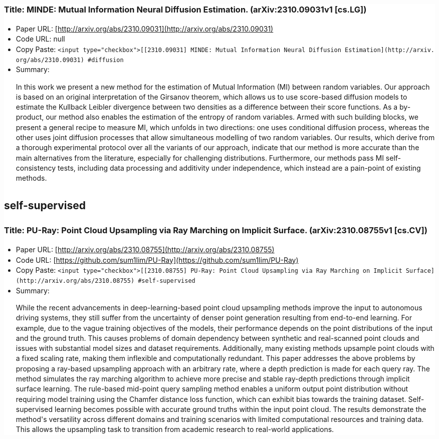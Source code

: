 ### Title: MINDE: Mutual Information Neural Diffusion Estimation. (arXiv:2310.09031v1 [cs.LG])
* Paper URL: [http://arxiv.org/abs/2310.09031](http://arxiv.org/abs/2310.09031)
* Code URL: null
* Copy Paste: `<input type="checkbox">[[2310.09031] MINDE: Mutual Information Neural Diffusion Estimation](http://arxiv.org/abs/2310.09031) #diffusion`
* Summary: <p>In this work we present a new method for the estimation of Mutual Information
(MI) between random variables. Our approach is based on an original
interpretation of the Girsanov theorem, which allows us to use score-based
diffusion models to estimate the Kullback Leibler divergence between two
densities as a difference between their score functions. As a by-product, our
method also enables the estimation of the entropy of random variables. Armed
with such building blocks, we present a general recipe to measure MI, which
unfolds in two directions: one uses conditional diffusion process, whereas the
other uses joint diffusion processes that allow simultaneous modelling of two
random variables. Our results, which derive from a thorough experimental
protocol over all the variants of our approach, indicate that our method is
more accurate than the main alternatives from the literature, especially for
challenging distributions. Furthermore, our methods pass MI self-consistency
tests, including data processing and additivity under independence, which
instead are a pain-point of existing methods.
</p>

## self-supervised
### Title: PU-Ray: Point Cloud Upsampling via Ray Marching on Implicit Surface. (arXiv:2310.08755v1 [cs.CV])
* Paper URL: [http://arxiv.org/abs/2310.08755](http://arxiv.org/abs/2310.08755)
* Code URL: [https://github.com/sum1lim/PU-Ray](https://github.com/sum1lim/PU-Ray)
* Copy Paste: `<input type="checkbox">[[2310.08755] PU-Ray: Point Cloud Upsampling via Ray Marching on Implicit Surface](http://arxiv.org/abs/2310.08755) #self-supervised`
* Summary: <p>While the recent advancements in deep-learning-based point cloud upsampling
methods improve the input to autonomous driving systems, they still suffer from
the uncertainty of denser point generation resulting from end-to-end learning.
For example, due to the vague training objectives of the models, their
performance depends on the point distributions of the input and the ground
truth. This causes problems of domain dependency between synthetic and
real-scanned point clouds and issues with substantial model sizes and dataset
requirements. Additionally, many existing methods upsample point clouds with a
fixed scaling rate, making them inflexible and computationally redundant. This
paper addresses the above problems by proposing a ray-based upsampling approach
with an arbitrary rate, where a depth prediction is made for each query ray.
The method simulates the ray marching algorithm to achieve more precise and
stable ray-depth predictions through implicit surface learning. The rule-based
mid-point query sampling method enables a uniform output point distribution
without requiring model training using the Chamfer distance loss function,
which can exhibit bias towards the training dataset. Self-supervised learning
becomes possible with accurate ground truths within the input point cloud. The
results demonstrate the method's versatility across different domains and
training scenarios with limited computational resources and training data. This
allows the upsampling task to transition from academic research to real-world
applications.
</p>
